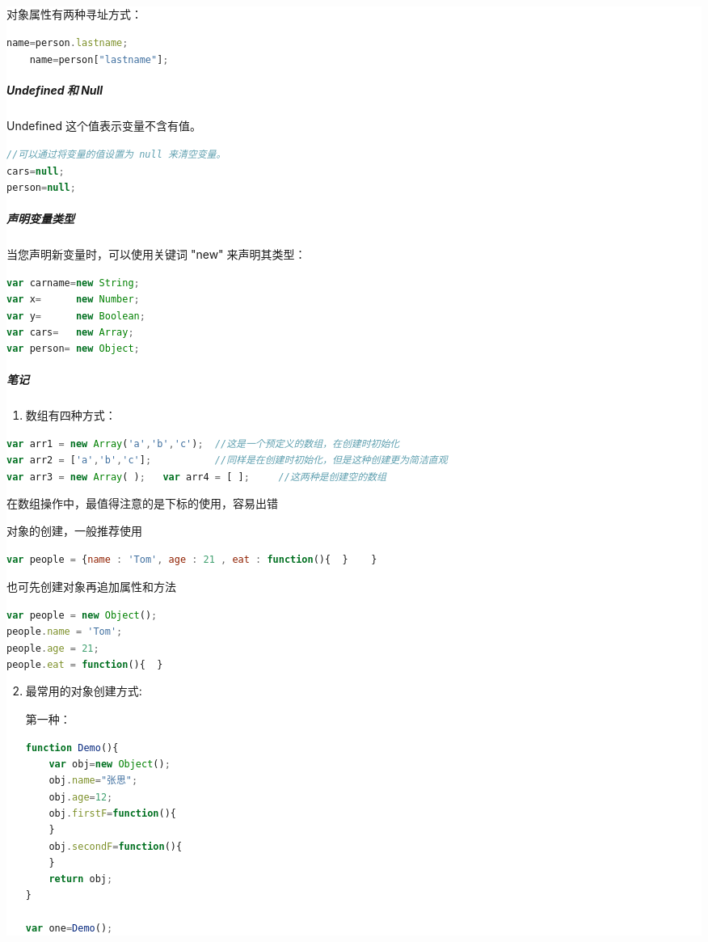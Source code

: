 对象属性有两种寻址方式：

```javascript
name=person.lastname;
    name=person["lastname"];
```

##### Undefined 和 Null

Undefined 这个值表示变量不含有值。

```javascript
//可以通过将变量的值设置为 null 来清空变量。
cars=null;
person=null;
```

##### 声明变量类型

当您声明新变量时，可以使用关键词 "new" 来声明其类型：

```javascript
var carname=new String;
var x=      new Number;
var y=      new Boolean;
var cars=   new Array;
var person= new Object;
```

##### 笔记

1. 数组有四种方式：

```javascript
var arr1 = new Array('a','b','c');  //这是一个预定义的数组，在创建时初始化
var arr2 = ['a','b','c']; 			//同样是在创建时初始化，但是这种创建更为简洁直观
var arr3 = new Array( );   var arr4 = [ ];     //这两种是创建空的数组
```

在数组操作中，最值得注意的是下标的使用，容易出错

对象的创建，一般推荐使用

```javascript
var people = {name : 'Tom', age : 21 , eat : function(){  }    }
```

也可先创建对象再追加属性和方法

```javascript
var people = new Object();
people.name = 'Tom';   
people.age = 21;  
people.eat = function(){  }
```

2. 最常用的对象创建方式:

   第一种：

   ```javascript
   function Demo(){
       var obj=new Object();
       obj.name="张思";
       obj.age=12;
       obj.firstF=function(){
       }
       obj.secondF=function(){
       }
       return obj;
   }
   
   var one=Demo();
   ```

   [全选，反选]: https://c.runoob.com/codedemo/5359	"好看"
[参考文献]: http://www.runoob.com/js/js-regexp.html